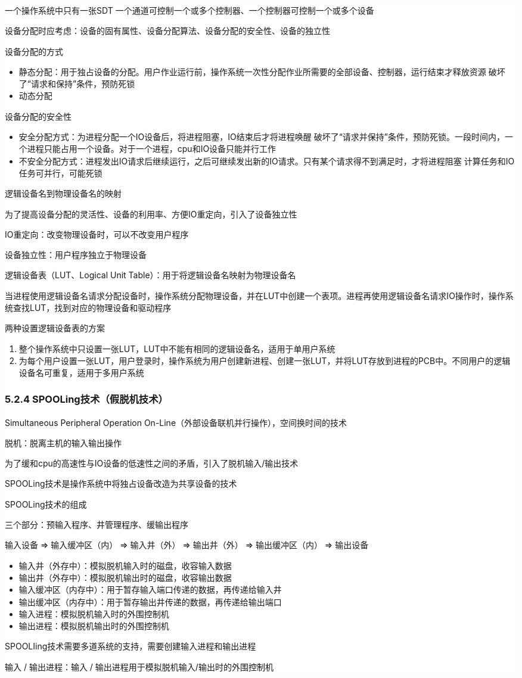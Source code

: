 一个操作系统中只有一张SDT
一个通道可控制一个或多个控制器、一个控制器可控制一个或多个设备

设备分配时应考虑：设备的固有属性、设备分配算法、设备分配的安全性、设备的独立性

设备分配的方式

- 静态分配：用于独占设备的分配。用户作业运行前，操作系统一次性分配作业所需要的全部设备、控制器，运行结束才释放资源
    破坏了“请求和保持”条件，预防死锁
- 动态分配

设备分配的安全性

- 安全分配方式：为进程分配一个IO设备后，将进程阻塞，IO结束后才将进程唤醒
    破坏了“请求并保持”条件，预防死锁。一段时间内，一个进程只能占用一个设备。对于一个进程，cpu和IO设备只能并行工作
- 不安全分配方式：进程发出IO请求后继续运行，之后可继续发出新的IO请求。只有某个请求得不到满足时，才将进程阻塞
    计算任务和IO任务可并行，可能死锁

逻辑设备名到物理设备名的映射

为了提高设备分配的灵活性、设备的利用率、方便IO重定向，引入了设备独立性

IO重定向：改变物理设备时，可以不改变用户程序

设备独立性：用户程序独立于物理设备

逻辑设备表（LUT、Logical Unit Table）：用于将逻辑设备名映射为物理设备名

当进程使用逻辑设备名请求分配设备时，操作系统分配物理设备，并在LUT中创建一个表项。进程再使用逻辑设备名请求IO操作时，操作系统查找LUT，找到对应的物理设备和驱动程序

两种设置逻辑设备表的方案

1. 整个操作系统中只设置一张LUT，LUT中不能有相同的逻辑设备名，适用于单用户系统
2. 为每个用户设置一张LUT，用户登录时，操作系统为用户创建新进程、创建一张LUT，并将LUT存放到进程的PCB中。不同用户的逻辑设备名可重复，适用于多用户系统

### 5.2.4 SPOOLing技术（假脱机技术）

Simultaneous Peripheral Operation On-Line（外部设备联机并行操作），空间换时间的技术

脱机：脱离主机的输入输出操作

为了缓和cpu的高速性与IO设备的低速性之间的矛盾，引入了脱机输入/输出技术

SPOOLing技术是操作系统中将独占设备改造为共享设备的技术

SPOOLing技术的组成

三个部分：预输入程序、井管理程序、缓输出程序

输入设备 => 输入缓冲区（内） => 输入井（外） => 输出井（外） => 输出缓冲区（内） => 输出设备

- 输入井（外存中）：模拟脱机输入时的磁盘，收容输入数据
- 输出井（外存中）：模拟脱机输出时的磁盘，收容输出数据
- 输入缓冲区（内存中）：用于暂存输入端口传递的数据，再传递给输入井
- 输出缓冲区（内存中）：用于暂存输出井传递的数据，再传递给输出端口
- 输入进程：模拟脱机输入时的外围控制机
- 输出进程：模拟脱机输出时的外围控制机

SPOOLIing技术需要多道系统的支持，需要创建输入进程和输出进程

输入 / 输出进程：输入 / 输出进程用于模拟脱机输入/输出时的外围控制机
